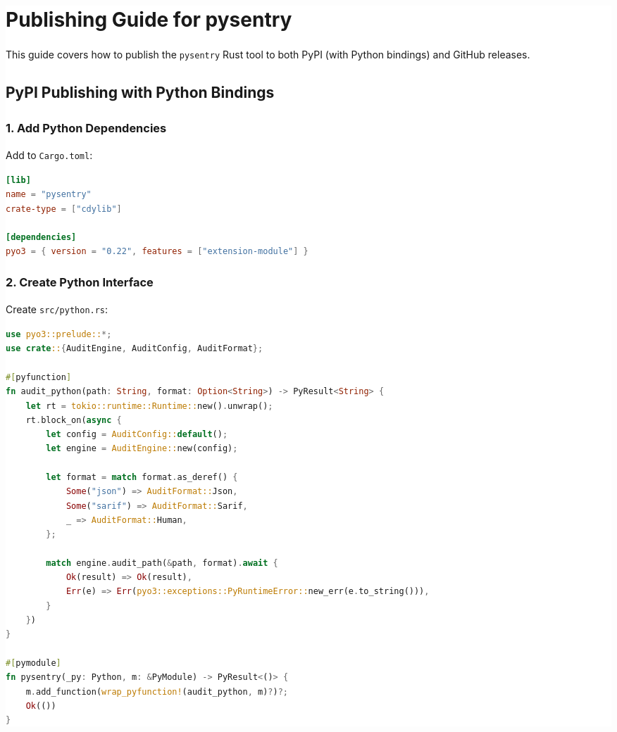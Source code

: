 # Publishing Guide for pysentry

This guide covers how to publish the `pysentry` Rust tool to both PyPI (with Python bindings) and GitHub releases.

## PyPI Publishing with Python Bindings

### 1. Add Python Dependencies

Add to `Cargo.toml`:
```toml
[lib]
name = "pysentry"
crate-type = ["cdylib"]

[dependencies]
pyo3 = { version = "0.22", features = ["extension-module"] }
```

### 2. Create Python Interface

Create `src/python.rs`:
```rust
use pyo3::prelude::*;
use crate::{AuditEngine, AuditConfig, AuditFormat};

#[pyfunction]
fn audit_python(path: String, format: Option<String>) -> PyResult<String> {
    let rt = tokio::runtime::Runtime::new().unwrap();
    rt.block_on(async {
        let config = AuditConfig::default();
        let engine = AuditEngine::new(config);
        
        let format = match format.as_deref() {
            Some("json") => AuditFormat::Json,
            Some("sarif") => AuditFormat::Sarif,
            _ => AuditFormat::Human,
        };
        
        match engine.audit_path(&path, format).await {
            Ok(result) => Ok(result),
            Err(e) => Err(pyo3::exceptions::PyRuntimeError::new_err(e.to_string())),
        }
    })
}

#[pymodule]
fn pysentry(_py: Python, m: &PyModule) -> PyResult<()> {
    m.add_function(wrap_pyfunction!(audit_python, m)?)?;
    Ok(())
}
```
